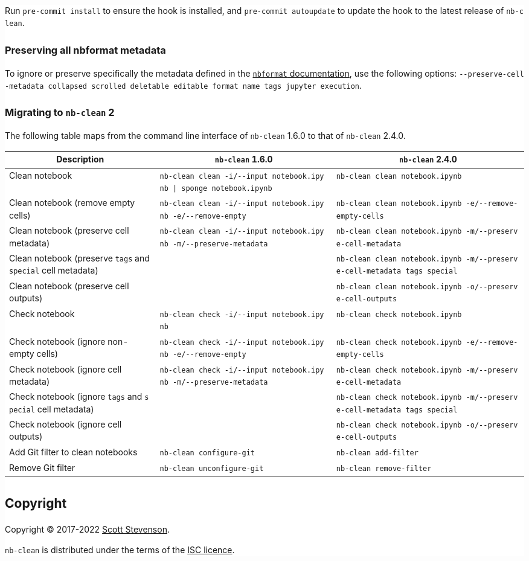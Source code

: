 Run `pre-commit install` to ensure the hook is installed, and
`pre-commit autoupdate` to update the hook to the latest release of `nb-clean`.

### Preserving all nbformat metadata

To ignore or preserve specifically the metadata defined in the
[`nbformat` documentation](https://nbformat.readthedocs.io/en/latest/format_description.html#cell-metadata),
use the following options:
`--preserve-cell-metadata collapsed scrolled deletable editable format name tags jupyter execution`.

### Migrating to `nb-clean` 2

The following table maps from the command line interface of `nb-clean` 1.6.0 to
that of `nb-clean` 2.4.0.

| Description                                                  | `nb-clean` 1.6.0                                                    | `nb-clean` 2.4.0                                                         |
| ------------------------------------------------------------ | ------------------------------------------------------------------- | ------------------------------------------------------------------------ |
| Clean notebook                                               | `nb-clean clean -i/--input notebook.ipynb \| sponge notebook.ipynb` | `nb-clean clean notebook.ipynb`                                          |
| Clean notebook (remove empty cells)                          | `nb-clean clean -i/--input notebook.ipynb -e/--remove-empty`        | `nb-clean clean notebook.ipynb -e/--remove-empty-cells`                  |
| Clean notebook (preserve cell metadata)                      | `nb-clean clean -i/--input notebook.ipynb -m/--preserve-metadata`   | `nb-clean clean notebook.ipynb -m/--preserve-cell-metadata`              |
| Clean notebook (preserve `tags` and `special` cell metadata) |                                                                     | `nb-clean clean notebook.ipynb -m/--preserve-cell-metadata tags special` |
| Clean notebook (preserve cell outputs)                       |                                                                     | `nb-clean clean notebook.ipynb -o/--preserve-cell-outputs`               |
| Check notebook                                               | `nb-clean check -i/--input notebook.ipynb`                          | `nb-clean check notebook.ipynb`                                          |
| Check notebook (ignore non-empty cells)                      | `nb-clean check -i/--input notebook.ipynb -e/--remove-empty`        | `nb-clean check notebook.ipynb -e/--remove-empty-cells`                  |
| Check notebook (ignore cell metadata)                        | `nb-clean check -i/--input notebook.ipynb -m/--preserve-metadata`   | `nb-clean check notebook.ipynb -m/--preserve-cell-metadata`              |
| Check notebook (ignore `tags` and `special` cell metadata)   |                                                                     | `nb-clean check notebook.ipynb -m/--preserve-cell-metadata tags special` |
| Check notebook (ignore cell outputs)                         |                                                                     | `nb-clean check notebook.ipynb -o/--preserve-cell-outputs`               |
| Add Git filter to clean notebooks                            | `nb-clean configure-git`                                            | `nb-clean add-filter`                                                    |
| Remove Git filter                                            | `nb-clean unconfigure-git`                                          | `nb-clean remove-filter`                                                 |

## Copyright

Copyright © 2017-2022 [Scott Stevenson].

`nb-clean` is distributed under the terms of the [ISC licence].

[conda]: https://docs.conda.io/
[isc licence]: https://opensource.org/licenses/ISC
[papermill]: https://papermill.readthedocs.io/
[pip]: https://pip.pypa.io/
[pipenv]: https://pipenv.readthedocs.io/
[poetry]: https://python-poetry.org/
[pre-commit]: https://pre-commit.com/
[pypi]: https://pypi.org/project/nb-clean/
[scott stevenson]: https://scott.stevenson.io
